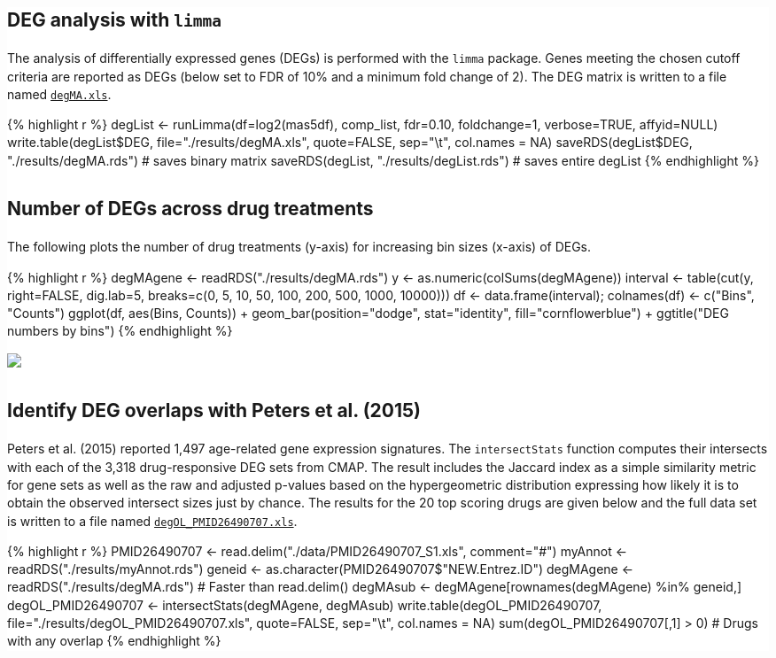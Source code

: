 
## DEG analysis with `limma`

The analysis of differentially expressed genes (DEGs) is performed with the `limma` package.
Genes meeting the chosen cutoff criteria are reported as DEGs (below set to FDR of 10% and 
a minimum fold change of 2). The DEG matrix is written to a file named 
[`degMA.xls`](http://biocluster.ucr.edu/~tgirke/projects/longevity/cmap/results/degMA.xls).


{% highlight r %}
degList <- runLimma(df=log2(mas5df), comp_list, fdr=0.10, foldchange=1, verbose=TRUE, affyid=NULL)
write.table(degList$DEG, file="./results/degMA.xls", quote=FALSE, sep="\t", col.names = NA) 
saveRDS(degList$DEG, "./results/degMA.rds") # saves binary matrix 
saveRDS(degList, "./results/degList.rds") # saves entire degList
{% endhighlight %}


 

## Number of DEGs across drug treatments

The following plots the number of drug treatments (y-axis) for increasing bin sizes (x-axis) 
of DEGs. 


{% highlight r %}
degMAgene <- readRDS("./results/degMA.rds")
y <- as.numeric(colSums(degMAgene))
interval <- table(cut(y, right=FALSE, dig.lab=5,  breaks=c(0, 5, 10, 50, 100, 200, 500, 1000, 10000)))
df <- data.frame(interval); colnames(df) <- c("Bins", "Counts")
ggplot(df, aes(Bins, Counts)) + 
       geom_bar(position="dodge", stat="identity", fill="cornflowerblue") + 
       ggtitle("DEG numbers by bins")
{% endhighlight %}

![](longevityTools_eDRUG_files/deg_distr-1.png)


## Identify DEG overlaps with Peters et al. (2015)

Peters et al. (2015) reported 1,497 age-related gene expression
signatures.  The `intersectStats` function computes their intersects with each
of the 3,318 drug-responsive DEG sets from CMAP. The result includes the
Jaccard index as a simple similarity metric for gene sets as well as the raw
and adjusted p-values based on the hypergeometric distribution expressing how
likely it is to obtain the observed intersect sizes just by chance. The
results for the 20 top scoring drugs are given below and the full data set is
written to a file named
[`degOL_PMID26490707.xls`](http://biocluster.ucr.edu/~tgirke/projects/longevity/cmap/results/degOL_PMID26490707.xls).


{% highlight r %}
PMID26490707 <- read.delim("./data/PMID26490707_S1.xls", comment="#")
myAnnot <- readRDS("./results/myAnnot.rds") 
geneid <- as.character(PMID26490707$"NEW.Entrez.ID")
degMAgene <- readRDS("./results/degMA.rds") # Faster than read.delim()
degMAsub <- degMAgene[rownames(degMAgene) %in% geneid,]
degOL_PMID26490707 <- intersectStats(degMAgene, degMAsub)
write.table(degOL_PMID26490707, file="./results/degOL_PMID26490707.xls", quote=FALSE, sep="\t", col.names = NA) 
sum(degOL_PMID26490707[,1] > 0) # Drugs with any overlap
{% endhighlight %}

